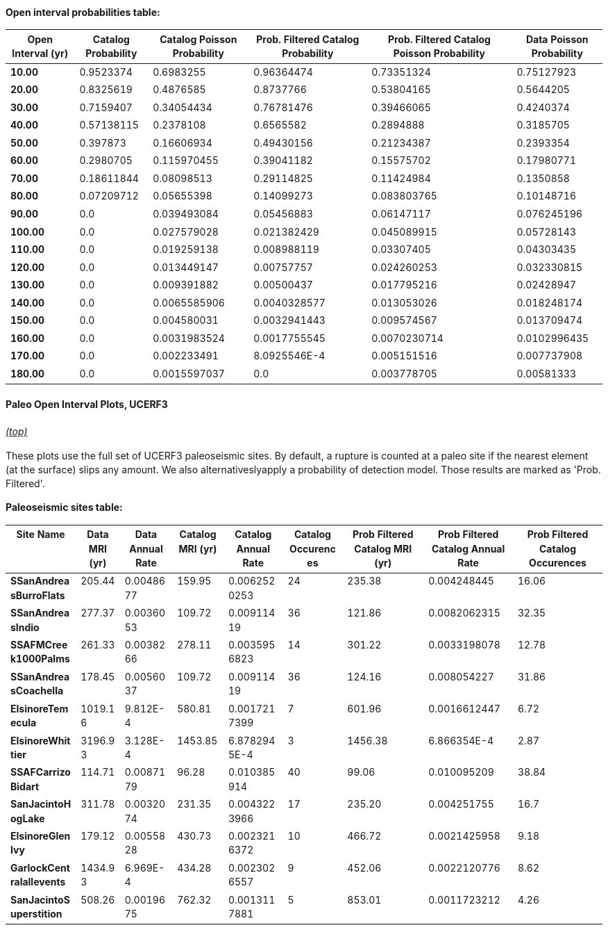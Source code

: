 
**Open interval probabilities table:**

| **Open Interval (yr)** | Catalog Probability | Catalog Poisson Probability | Prob. Filtered Catalog Probability | Prob. Filtered Catalog Poisson Probability | Data Poisson Probability |
|-----|-----|-----|-----|-----|-----|
| **10.00** | 0.9523374 | 0.6983255 | 0.96364474 | 0.73351324 | 0.75127923 |
| **20.00** | 0.8325619 | 0.4876585 | 0.8737766 | 0.53804165 | 0.5644205 |
| **30.00** | 0.7159407 | 0.34054434 | 0.76781476 | 0.39466065 | 0.4240374 |
| **40.00** | 0.57138115 | 0.2378108 | 0.6565582 | 0.2894888 | 0.3185705 |
| **50.00** | 0.397873 | 0.16606934 | 0.49430156 | 0.21234387 | 0.2393354 |
| **60.00** | 0.2980705 | 0.115970455 | 0.39041182 | 0.15575702 | 0.17980771 |
| **70.00** | 0.18611844 | 0.08098513 | 0.29114825 | 0.11424984 | 0.1350858 |
| **80.00** | 0.07209712 | 0.05655398 | 0.14099273 | 0.083803765 | 0.10148716 |
| **90.00** | 0.0 | 0.039493084 | 0.05456883 | 0.06147117 | 0.076245196 |
| **100.00** | 0.0 | 0.027579028 | 0.021382429 | 0.045089915 | 0.05728143 |
| **110.00** | 0.0 | 0.019259138 | 0.008988119 | 0.03307405 | 0.04303435 |
| **120.00** | 0.0 | 0.013449147 | 0.00757757 | 0.024260253 | 0.032330815 |
| **130.00** | 0.0 | 0.009391882 | 0.00500437 | 0.017795216 | 0.02428947 |
| **140.00** | 0.0 | 0.0065585906 | 0.0040328577 | 0.013053026 | 0.018248174 |
| **150.00** | 0.0 | 0.004580031 | 0.0032941443 | 0.009574567 | 0.013709474 |
| **160.00** | 0.0 | 0.0031983524 | 0.0017755545 | 0.0070230714 | 0.0102996435 |
| **170.00** | 0.0 | 0.002233491 | 8.0925546E-4 | 0.005151516 | 0.007737908 |
| **180.00** | 0.0 | 0.0015597037 | 0.0 | 0.003778705 | 0.00581333 |

#### Paleo Open Interval Plots, UCERF3
*[(top)](#bruce-2666)*

These plots use the full set of UCERF3 paleoseismic sites. By default, a rupture is counted at a paleo site if the nearest element (at the surface) slips any amount. We also alternativeslyapply a probability of detection model. Those results are marked as 'Prob. Filtered'.

**Paleoseismic sites table:**

| **Site Name** | Data MRI (yr) | Data Annual Rate | Catalog MRI (yr) | Catalog Annual Rate | Catalog Occurences | Prob Filtered Catalog MRI (yr) | Prob Filtered Catalog Annual Rate | Prob Filtered Catalog Occurences |
|-----|-----|-----|-----|-----|-----|-----|-----|-----|
| **SSanAndreasBurroFlats** | 205.44 | 0.0048677 | 159.95 | 0.0062520253 | 24 | 235.38 | 0.004248445 | 16.06 |
| **SSanAndreasIndio** | 277.37 | 0.0036053 | 109.72 | 0.00911419 | 36 | 121.86 | 0.0082062315 | 32.35 |
| **SSAFMCreek1000Palms** | 261.33 | 0.0038266 | 278.11 | 0.0035956823 | 14 | 301.22 | 0.0033198078 | 12.78 |
| **SSanAndreasCoachella** | 178.45 | 0.0056037 | 109.72 | 0.00911419 | 36 | 124.16 | 0.008054227 | 31.86 |
| **ElsinoreTemecula** | 1019.16 | 9.812E-4 | 580.81 | 0.0017217399 | 7 | 601.96 | 0.0016612447 | 6.72 |
| **ElsinoreWhittier** | 3196.93 | 3.128E-4 | 1453.85 | 6.8782945E-4 | 3 | 1456.38 | 6.866354E-4 | 2.87 |
| **SSAFCarrizoBidart** | 114.71 | 0.0087179 | 96.28 | 0.010385914 | 40 | 99.06 | 0.010095209 | 38.84 |
| **SanJacintoHogLake** | 311.78 | 0.0032074 | 231.35 | 0.0043223966 | 17 | 235.20 | 0.004251755 | 16.7 |
| **ElsinoreGlenIvy** | 179.12 | 0.0055828 | 430.73 | 0.0023216372 | 10 | 466.72 | 0.0021425958 | 9.18 |
| **GarlockCentralallevents** | 1434.93 | 6.969E-4 | 434.28 | 0.0023026557 | 9 | 452.06 | 0.0022120776 | 8.62 |
| **SanJacintoSuperstition** | 508.26 | 0.0019675 | 762.32 | 0.0013117881 | 5 | 853.01 | 0.0011723212 | 4.26 |